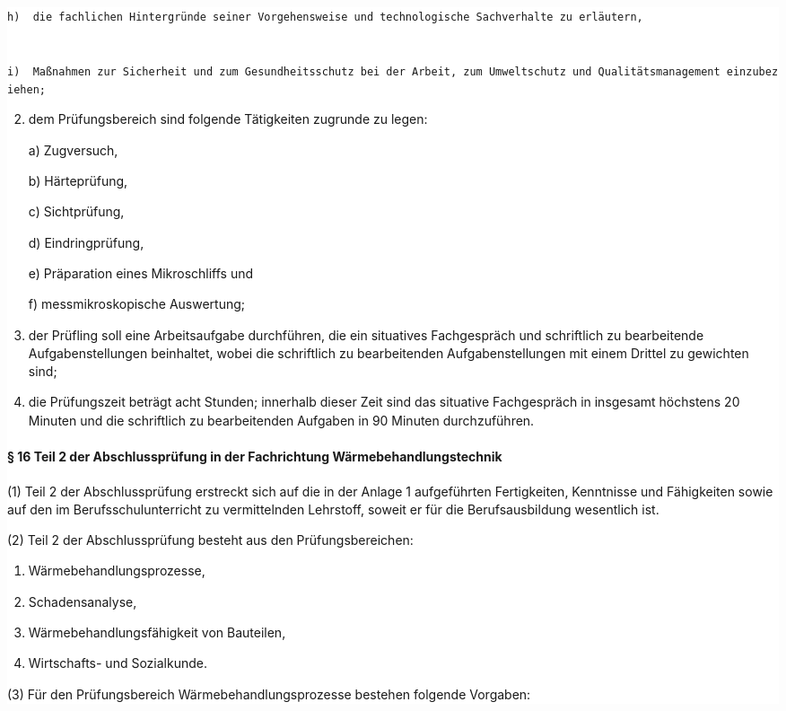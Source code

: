     h)  die fachlichen Hintergründe seiner Vorgehensweise und technologische Sachverhalte zu erläutern,


    i)  Maßnahmen zur Sicherheit und zum Gesundheitsschutz bei der Arbeit, zum Umweltschutz und Qualitätsmanagement einzubeziehen;





2.  dem Prüfungsbereich sind folgende Tätigkeiten zugrunde zu legen:

    a)  Zugversuch,


    b)  Härteprüfung,


    c)  Sichtprüfung,


    d)  Eindringprüfung,


    e)  Präparation eines Mikroschliffs und


    f)  messmikroskopische Auswertung;





3.  der Prüfling soll eine Arbeitsaufgabe durchführen, die ein situatives Fachgespräch und schriftlich zu bearbeitende Aufgabenstellungen beinhaltet, wobei die schriftlich zu bearbeitenden Aufgabenstellungen mit einem Drittel zu gewichten sind;


4.  die Prüfungszeit beträgt acht Stunden; innerhalb dieser Zeit sind das situative Fachgespräch in insgesamt höchstens 20 Minuten und die schriftlich zu bearbeitenden Aufgaben in 90 Minuten durchzuführen.





#### § 16 Teil 2 der Abschlussprüfung in der Fachrichtung Wärmebehandlungstechnik

(1) Teil 2 der Abschlussprüfung erstreckt sich auf die in der Anlage 1 aufgeführten Fertigkeiten, Kenntnisse und Fähigkeiten sowie auf den im Berufsschulunterricht zu vermittelnden Lehrstoff, soweit er für die Berufsausbildung wesentlich ist.

(2) Teil 2 der Abschlussprüfung besteht aus den Prüfungsbereichen:

1.  Wärmebehandlungsprozesse,


2.  Schadensanalyse,


3.  Wärmebehandlungsfähigkeit von Bauteilen,


4.  Wirtschafts- und Sozialkunde.




(3) Für den Prüfungsbereich Wärmebehandlungsprozesse bestehen folgende Vorgaben:
